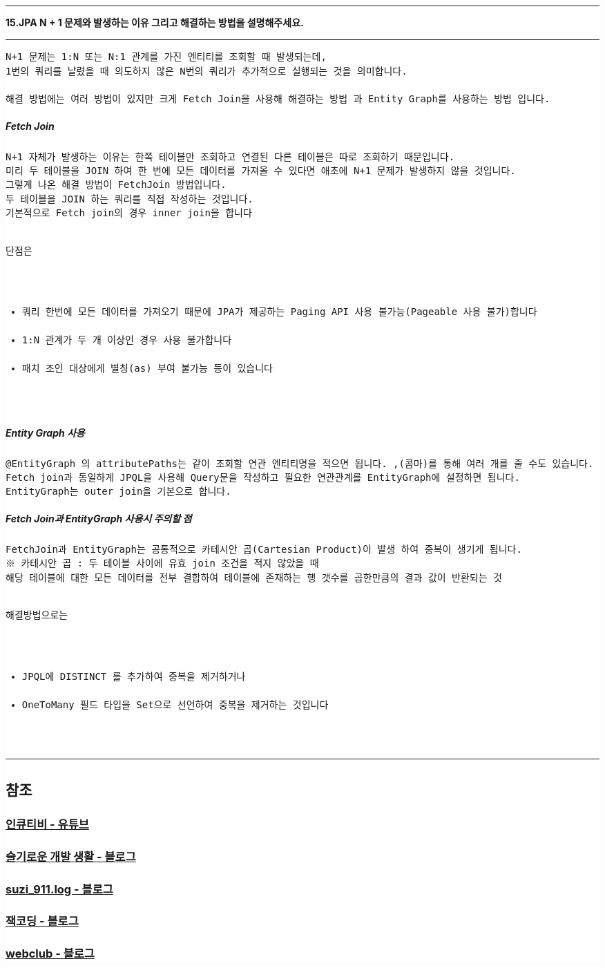 
<hr>
<a name="ofour"><b>15.JPA N + 1 문제와 발생하는 이유 그리고 해결하는 방법을 설명해주세요.</b></a>
<hr>
<pre>
N+1 문제는 1:N 또는 N:1 관계를 가진 엔티티를 조회할 때 발생되는데, 
1번의 쿼리를 날렸을 때 의도하지 않은 N번의 쿼리가 추가적으로 실행되는 것을 의미합니다.
 
해결 방법에는 여러 방법이 있지만 크게 Fetch Join을 사용해 해결하는 방법 과 Entity Graph를 사용하는 방법 입니다.
</pre>
<h5>Fetch Join</h5>
<pre>
N+1 자체가 발생하는 이유는 한쪽 테이블만 조회하고 연결된 다른 테이블은 따로 조회하기 때문입니다.
미리 두 테이블을 JOIN 하여 한 번에 모든 데이터를 가져올 수 있다면 애초에 N+1 문제가 발생하지 않을 것입니다.
그렇게 나온 해결 방법이 FetchJoin 방법입니다.
두 테이블을 JOIN 하는 쿼리를 직접 작성하는 것입니다.
기본적으로 Fetch join의 경우 inner join을 합니다

단점은
<ul>
<li>쿼리 한번에 모든 데이터를 가져오기 때문에 JPA가 제공하는 Paging API 사용 불가능(Pageable 사용 불가)합니다</li>
<li>1:N 관계가 두 개 이상인 경우 사용 불가합니다</li>
<li>패치 조인 대상에게 별칭(as) 부여 불가능 등이 있습니다</li>
</ul>
</pre>

<h5> Entity Graph 사용</h5>
<pre>
@EntityGraph 의 attributePaths는 같이 조회할 연관 엔티티명을 적으면 됩니다. ,(콤마)를 통해 여러 개를 줄 수도 있습니다.
Fetch join과 동일하게 JPQL을 사용해 Query문을 작성하고 필요한 연관관계를 EntityGraph에 설정하면 됩니다.
EntityGraph는 outer join을 기본으로 합니다.
</pre>

<h5>Fetch Join과 EntityGraph 사용시 주의할 점 </h5>
<pre>
FetchJoin과 EntityGraph는 공통적으로 카테시안 곱(Cartesian Product)이 발생 하여 중복이 생기게 됩니다.
※ 카테시안 곱 : 두 테이블 사이에 유효 join 조건을 적지 않았을 때 
해당 테이블에 대한 모든 데이터를 전부 결합하여 테이블에 존재하는 행 갯수를 곱한만큼의 결과 값이 반환되는 것


해결방법으로는
<ul>
<li>JPQL에 DISTINCT 를 추가하여 중복을 제거하거나</li>
<li>OneToMany 필드 타입을 Set으로 선언하여 중복을 제거하는 것입니다</li>
</ul>
</pre>




<hr>
<h2>참조</h2>
<h3><a href="https://www.youtube.com/channel/UCHFz--glnVVP1xBLA-8kltg">인큐티비 - 유튜브</a>
<h3><a href="https://dev-coco.tistory.com">슬기로운 개발 생활 - 블로그</a></h3>
<h3><a href="https://velog.io/@sungsuzi/oop%EC%9D%98-4%EA%B0%80%EC%A7%80-%ED%8A%B9%EC%A7%95">suzi_911.log - 블로그</a></h3>
<h3><a href="https://jackjeong.tistory.com/">잭코딩 - 블로그</a></h3>
<h3><a href="https://webclub.tistory.com/">webclub - 블로그</a></h3>
